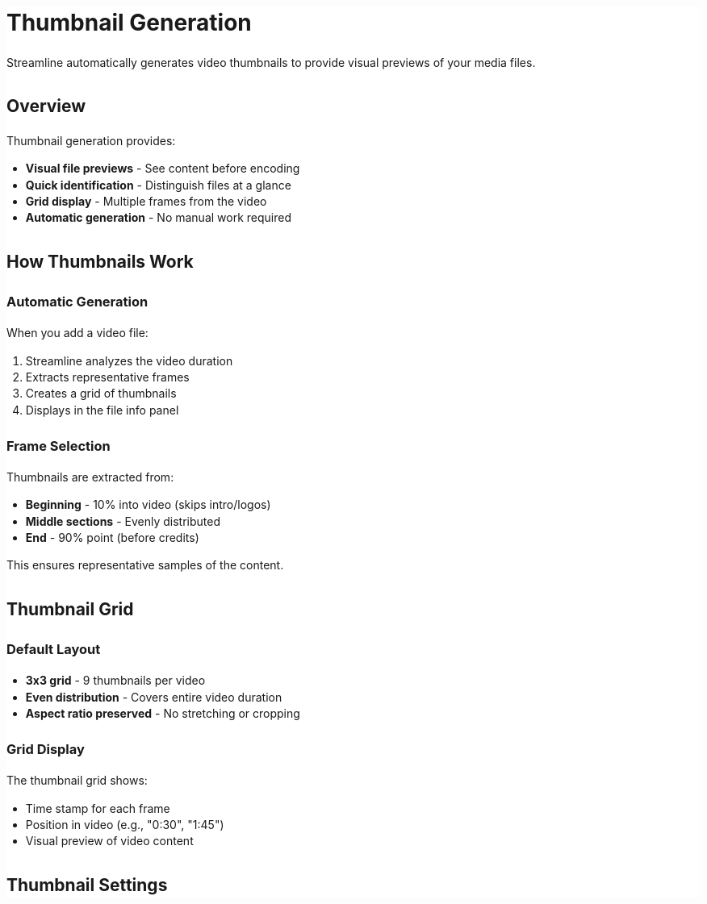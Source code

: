 # Thumbnail Generation

Streamline automatically generates video thumbnails to provide visual previews of your media files.

## Overview

Thumbnail generation provides:

* **Visual file previews** - See content before encoding
* **Quick identification** - Distinguish files at a glance
* **Grid display** - Multiple frames from the video
* **Automatic generation** - No manual work required

## How Thumbnails Work

### Automatic Generation

When you add a video file:

1. Streamline analyzes the video duration
2. Extracts representative frames
3. Creates a grid of thumbnails
4. Displays in the file info panel

### Frame Selection

Thumbnails are extracted from:

* **Beginning** - 10% into video (skips intro/logos)
* **Middle sections** - Evenly distributed
* **End** - 90% point (before credits)

This ensures representative samples of the content.

## Thumbnail Grid

### Default Layout

* **3x3 grid** - 9 thumbnails per video
* **Even distribution** - Covers entire video duration
* **Aspect ratio preserved** - No stretching or cropping

### Grid Display

The thumbnail grid shows:

* Time stamp for each frame
* Position in video (e.g., "0:30", "1:45")
* Visual preview of video content

## Thumbnail Settings
